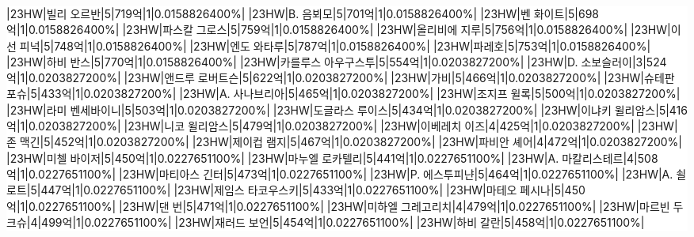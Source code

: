 |23HW|빌리 오르반|5|719억|1|0.0158826400%|
|23HW|B. 음뵈모|5|701억|1|0.0158826400%|
|23HW|벤 화이트|5|698억|1|0.0158826400%|
|23HW|파스칼 그로스|5|759억|1|0.0158826400%|
|23HW|올리비에 지루|5|756억|1|0.0158826400%|
|23HW|이선 피넉|5|748억|1|0.0158826400%|
|23HW|엔도 와타루|5|787억|1|0.0158826400%|
|23HW|파레호|5|753억|1|0.0158826400%|
|23HW|하비 반스|5|770억|1|0.0158826400%|
|23HW|카를루스 아우구스투|5|554억|1|0.0203827200%|
|23HW|D. 소보슬러이|3|524억|1|0.0203827200%|
|23HW|앤드루 로버트슨|5|622억|1|0.0203827200%|
|23HW|가비|5|466억|1|0.0203827200%|
|23HW|슈테판 포슈|5|433억|1|0.0203827200%|
|23HW|A. 사나브리아|5|465억|1|0.0203827200%|
|23HW|조지프 윌록|5|500억|1|0.0203827200%|
|23HW|라미 벤세바이니|5|503억|1|0.0203827200%|
|23HW|도글라스 루이스|5|434억|1|0.0203827200%|
|23HW|이냐키 윌리암스|5|416억|1|0.0203827200%|
|23HW|니코 윌리암스|5|479억|1|0.0203827200%|
|23HW|이베레치 이즈|4|425억|1|0.0203827200%|
|23HW|존 맥긴|5|452억|1|0.0203827200%|
|23HW|제이컵 램지|5|467억|1|0.0203827200%|
|23HW|파비안 셰어|4|472억|1|0.0203827200%|
|23HW|미첼 바이저|5|450억|1|0.0227651100%|
|23HW|마누엘 로카텔리|5|441억|1|0.0227651100%|
|23HW|A. 마칼리스테르|4|508억|1|0.0227651100%|
|23HW|마티아스 긴터|5|473억|1|0.0227651100%|
|23HW|P. 에스투피냔|5|464억|1|0.0227651100%|
|23HW|A. 쇨로트|5|447억|1|0.0227651100%|
|23HW|제임스 타코우스키|5|433억|1|0.0227651100%|
|23HW|마테오 페시나|5|450억|1|0.0227651100%|
|23HW|댄 번|5|471억|1|0.0227651100%|
|23HW|미하엘 그레고리치|4|479억|1|0.0227651100%|
|23HW|마르빈 두크슈|4|499억|1|0.0227651100%|
|23HW|재러드 보언|5|454억|1|0.0227651100%|
|23HW|하비 갈란|5|458억|1|0.0227651100%|